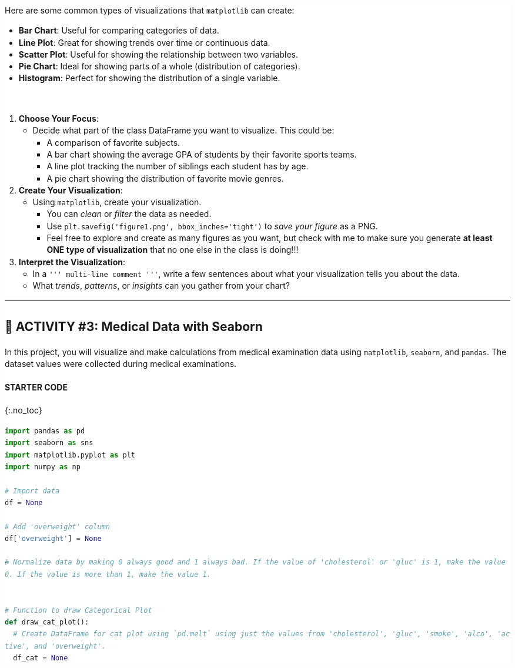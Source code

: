 Here are some common types of visualizations that `matplotlib` can create:
- **Bar Chart**: Useful for comparing categories of data.
- **Line Plot**: Great for showing trends over time or continuous data.
- **Scatter Plot**: Useful for showing the relationship between two variables.
- **Pie Chart**: Ideal for showing parts of a whole (distribution of categories).
- **Histogram**: Perfect for showing the distribution of a single variable.

</div>

<br>

<div class="task" markdown="block">
  
1. **Choose Your Focus**:
    - Decide what part of the class DataFrame you want to visualize. This could be:
      - A comparison of favorite subjects.
      - A bar chart showing the average GPA of students by their favorite sports teams.
      - A line plot tracking the number of siblings each student has by age.
      - A pie chart showing the distribution of favorite movie genres.
2. **Create Your Visualization**:
    - Using `matplotlib`, create your visualization.
      - You can _clean_ or _filter_ the data as needed.
      - Use `plt.savefig('figure1.png', bbox_inches='tight')` to _save your figure_ as a PNG.
      - Feel free to explore and create as many figures as you want, but check with me to make sure you generate **at least ONE type of visualization** that no one else in the class is doing!!!
3. **Interpret the Visualization**:
    - In a `''' multi-line comment '''`, write a few sentences about what your visualization tells you about the data.
    - What _trends_, _patterns_, or _insights_ can you gather from your chart?


</div>


---

## 🌊 ACTIVITY #3: Medical Data with Seaborn

In this project, you will visualize and make calculations from medical examination data using `matplotlib`, `seaborn`, and `pandas`. The dataset values were collected during medical examinations.

#### STARTER CODE
{:.no_toc}

```python
import pandas as pd
import seaborn as sns
import matplotlib.pyplot as plt
import numpy as np

# Import data
df = None

# Add 'overweight' column
df['overweight'] = None

# Normalize data by making 0 always good and 1 always bad. If the value of 'cholesterol' or 'gluc' is 1, make the value 0. If the value is more than 1, make the value 1.


# Function to draw Categorical Plot
def draw_cat_plot():
  # Create DataFrame for cat plot using `pd.melt` using just the values from 'cholesterol', 'gluc', 'smoke', 'alco', 'active', and 'overweight'.
  df_cat = None

```